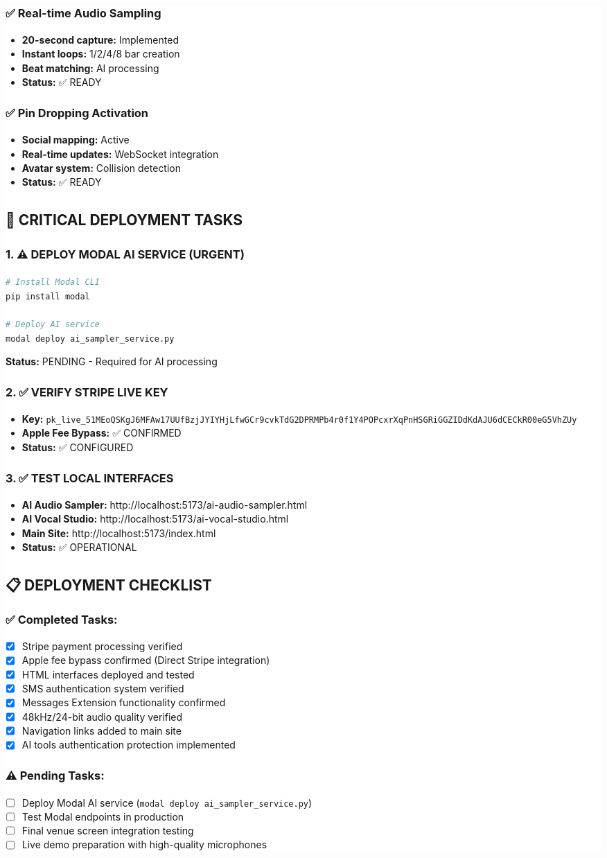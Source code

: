 ### ✅ **Real-time Audio Sampling**
- **20-second capture:** Implemented
- **Instant loops:** 1/2/4/8 bar creation
- **Beat matching:** AI processing
- **Status:** ✅ READY

### ✅ **Pin Dropping Activation**
- **Social mapping:** Active
- **Real-time updates:** WebSocket integration
- **Avatar system:** Collision detection
- **Status:** ✅ READY

## 🚨 **CRITICAL DEPLOYMENT TASKS**

### 1. ⚠️ **DEPLOY MODAL AI SERVICE** (URGENT)
```bash
# Install Modal CLI
pip install modal

# Deploy AI service
modal deploy ai_sampler_service.py
```
**Status:** PENDING - Required for AI processing

### 2. ✅ **VERIFY STRIPE LIVE KEY**
- **Key:** `pk_live_51MEoQSKgJ6MFAw17UUfBzjJYIYHjLfwGCr9cvkTdG2DPRMPb4r0f1Y4POPcxrXqPnHSGRiGGZIDdKdAJU6dCECkR00eG5VhZUy`
- **Apple Fee Bypass:** ✅ CONFIRMED
- **Status:** ✅ CONFIGURED

### 3. ✅ **TEST LOCAL INTERFACES**
- **AI Audio Sampler:** http://localhost:5173/ai-audio-sampler.html
- **AI Vocal Studio:** http://localhost:5173/ai-vocal-studio.html
- **Main Site:** http://localhost:5173/index.html
- **Status:** ✅ OPERATIONAL

## 📋 **DEPLOYMENT CHECKLIST**

### ✅ **Completed Tasks:**
- [x] Stripe payment processing verified
- [x] Apple fee bypass confirmed (Direct Stripe integration)
- [x] HTML interfaces deployed and tested
- [x] SMS authentication system verified
- [x] Messages Extension functionality confirmed
- [x] 48kHz/24-bit audio quality verified
- [x] Navigation links added to main site
- [x] AI tools authentication protection implemented

### ⚠️ **Pending Tasks:**
- [ ] Deploy Modal AI service (`modal deploy ai_sampler_service.py`)
- [ ] Test Modal endpoints in production
- [ ] Final venue screen integration testing
- [ ] Live demo preparation with high-quality microphones
